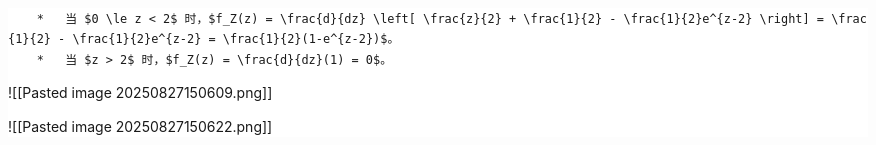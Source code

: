		*   当 $0 \le z < 2$ 时，$f_Z(z) = \frac{d}{dz} \left[ \frac{z}{2} + \frac{1}{2} - \frac{1}{2}e^{z-2} \right] = \frac{1}{2} - \frac{1}{2}e^{z-2} = \frac{1}{2}(1-e^{z-2})$。
		*   当 $z > 2$ 时，$f_Z(z) = \frac{d}{dz}(1) = 0$。





![[Pasted image 20250827150609.png]]

![[Pasted image 20250827150622.png]]
 